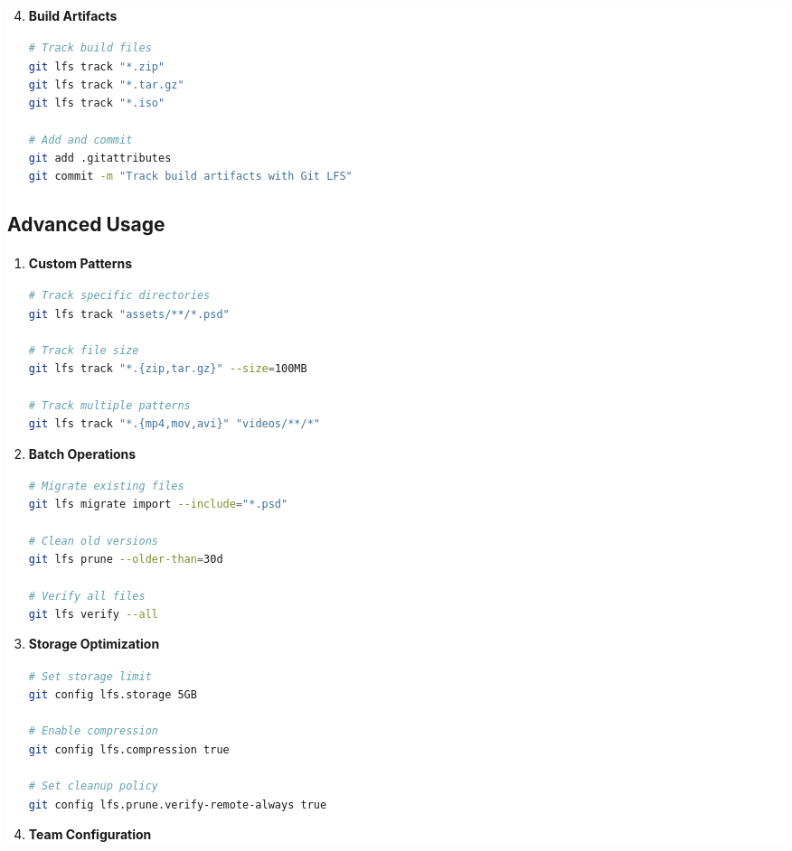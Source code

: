 4. **Build Artifacts**

   ```bash
   # Track build files
   git lfs track "*.zip"
   git lfs track "*.tar.gz"
   git lfs track "*.iso"

   # Add and commit
   git add .gitattributes
   git commit -m "Track build artifacts with Git LFS"
   ```

## Advanced Usage

1. **Custom Patterns**

   ```bash
   # Track specific directories
   git lfs track "assets/**/*.psd"

   # Track file size
   git lfs track "*.{zip,tar.gz}" --size=100MB

   # Track multiple patterns
   git lfs track "*.{mp4,mov,avi}" "videos/**/*"
   ```

2. **Batch Operations**

   ```bash
   # Migrate existing files
   git lfs migrate import --include="*.psd"

   # Clean old versions
   git lfs prune --older-than=30d

   # Verify all files
   git lfs verify --all
   ```

3. **Storage Optimization**

   ```bash
   # Set storage limit
   git config lfs.storage 5GB

   # Enable compression
   git config lfs.compression true

   # Set cleanup policy
   git config lfs.prune.verify-remote-always true
   ```

4. **Team Configuration**
